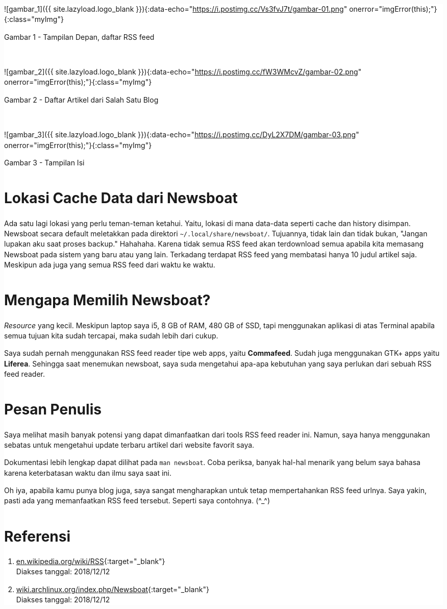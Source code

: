 
![gambar_1]({{ site.lazyload.logo_blank }}){:data-echo="https://i.postimg.cc/Vs3fvJ7t/gambar-01.png" onerror="imgError(this);"}{:class="myImg"}
<p class="img-caption">Gambar 1 - Tampilan Depan, daftar RSS feed</p>

<br>

![gambar_2]({{ site.lazyload.logo_blank }}){:data-echo="https://i.postimg.cc/fW3WMcvZ/gambar-02.png" onerror="imgError(this);"}{:class="myImg"}
<p class="img-caption">Gambar 2 - Daftar Artikel dari Salah Satu Blog</p>

<br>

![gambar_3]({{ site.lazyload.logo_blank }}){:data-echo="https://i.postimg.cc/DyL2X7DM/gambar-03.png" onerror="imgError(this);"}{:class="myImg"}
<p class="img-caption">Gambar 3 - Tampilan Isi</p>


# Lokasi Cache Data dari Newsboat

Ada satu lagi lokasi yang perlu teman-teman ketahui. Yaitu, lokasi di mana data-data seperti cache dan history disimpan. Newsboat secara default meletakkan pada direktori `~/.local/share/newsboat/`. Tujuannya, tidak lain dan tidak bukan, "Jangan lupakan aku saat proses backup." Hahahaha. Karena tidak semua RSS feed akan terdownload semua apabila kita memasang Newsboat pada sistem yang baru atau yang lain. Terkadang terdapat RSS feed yang membatasi hanya 10 judul artikel saja. Meskipun ada juga yang semua RSS feed dari waktu ke waktu.


# Mengapa Memilih Newsboat?

*Resource* yang kecil. Meskipun laptop saya i5, 8 GB of RAM, 480 GB of SSD, tapi menggunakan aplikasi di atas Terminal apabila semua tujuan kita sudah tercapai, maka sudah lebih dari cukup.

Saya sudah pernah menggunakan RSS feed reader tipe web apps, yaitu **Commafeed**. Sudah juga menggunakan GTK+ apps yaitu **Liferea**. Sehingga saat menemukan newsboat, saya suda mengetahui apa-apa kebutuhan yang saya perlukan dari sebuah RSS feed reader.

# Pesan Penulis

Saya melihat masih banyak potensi yang dapat dimanfaatkan dari tools RSS feed reader ini. Namun, saya hanya menggunakan sebatas untuk mengetahui update terbaru artikel dari website favorit saya.

Dokumentasi lebih lengkap dapat dilihat pada `man newsboat`. Coba periksa, banyak hal-hal menarik yang belum saya bahasa karena keterbatasan waktu dan ilmu saya saat ini.

Oh iya, apabila kamu punya blog juga, saya sangat mengharapkan untuk tetap mempertahankan RSS feed urlnya. Saya yakin, pasti ada yang memanfaatkan RSS feed tersebut. Seperti saya contohnya. (^_^)



# Referensi

1. [en.wikipedia.org/wiki/RSS](https://en.wikipedia.org/wiki/RSS){:target="_blank"}
<br>Diakses tanggal: 2018/12/12

2. [wiki.archlinux.org/index.php/Newsboat](https://wiki.archlinux.org/index.php/Newsboat){:target="_blank"}
<br>Diakses tanggal: 2018/12/12

